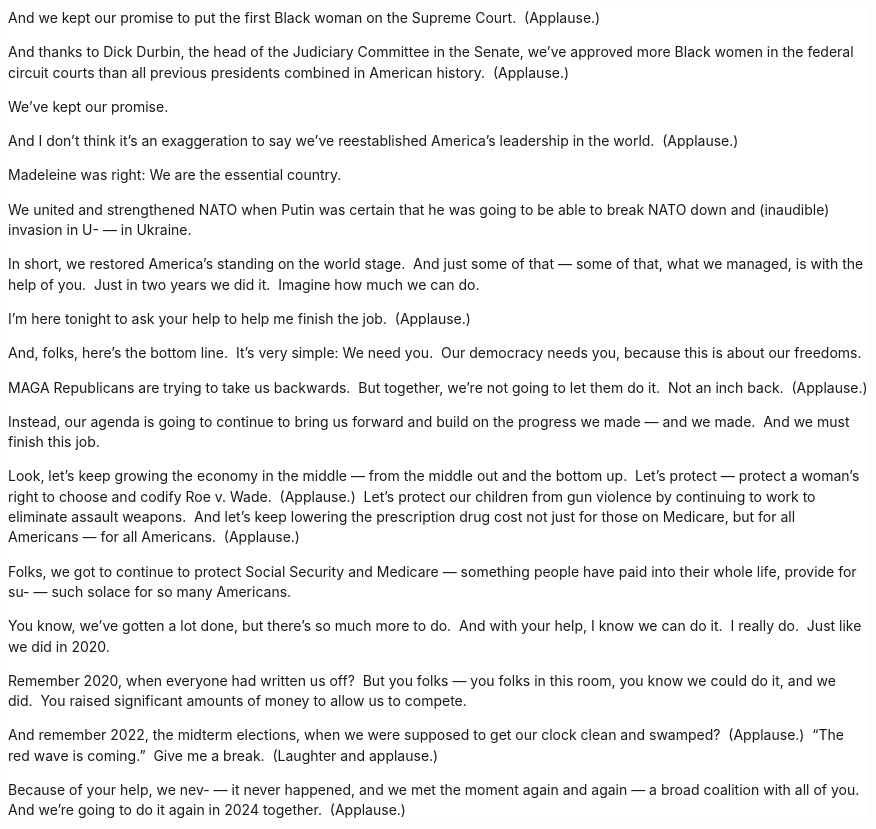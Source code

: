 And we kept our promise to put the first Black woman on the Supreme
Court.  (Applause.) 

And thanks to Dick Durbin, the head of the Judiciary Committee in the
Senate, we’ve approved more Black women in the federal circuit courts
than all previous presidents combined in American history.  (Applause.)

We’ve kept our promise.

And I don’t think it’s an exaggeration to say we’ve reestablished
America’s leadership in the world.  (Applause.)

Madeleine was right: We are the essential country. 

We united and strengthened NATO when Putin was certain that he was going
to be able to break NATO down and (inaudible) invasion in U- — in
Ukraine. 

In short, we restored America’s standing on the world stage.  And just
some of that — some of that, what we managed, is with the help of you. 
Just in two years we did it.  Imagine how much we can do.

I’m here tonight to ask your help to help me finish the job. 
(Applause.)

And, folks, here’s the bottom line.  It’s very simple: We need you.  Our
democracy needs you, because this is about our freedoms.

MAGA Republicans are trying to take us backwards.  But together, we’re
not going to let them do it.  Not an inch back.  (Applause.)

Instead, our agenda is going to continue to bring us forward and build
on the progress we made — and we made.  And we must finish this job. 

Look, let’s keep growing the economy in the middle — from the middle out
and the bottom up.  Let’s protect — protect a woman’s right to choose
and codify Roe v. Wade.  (Applause.)  Let’s protect our children from
gun violence by continuing to work to eliminate assault weapons.  And
let’s keep lowering the prescription drug cost not just for those on
Medicare, but for all Americans — for all Americans.  (Applause.)

Folks, we got to continue to protect Social Security and Medicare —
something people have paid into their whole life, provide for su- — such
solace for so many Americans. 

You know, we’ve gotten a lot done, but there’s so much more to do.  And
with your help, I know we can do it.  I really do.  Just like we did in
2020. 

Remember 2020, when everyone had written us off?  But you folks — you
folks in this room, you know we could do it, and we did.  You raised
significant amounts of money to allow us to compete. 

And remember 2022, the midterm elections, when we were supposed to get
our clock clean and swamped?  (Applause.)  “The red wave is coming.” 
Give me a break.  (Laughter and applause.)

Because of your help, we nev- — it never happened, and we met the moment
again and again — a broad coalition with all of you.  And we’re going to
do it again in 2024 together.  (Applause.)
